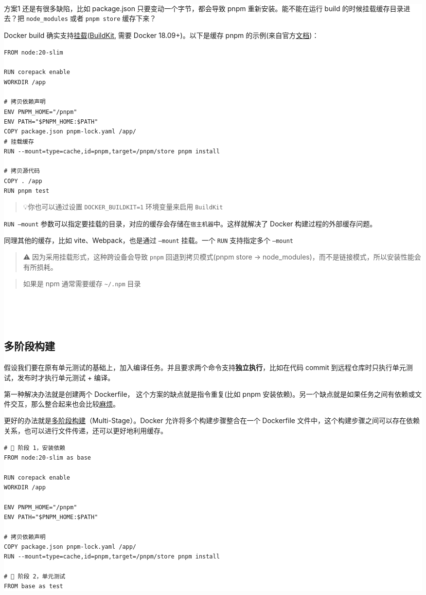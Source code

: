 方案1 还是有很多缺陷，比如 package.json 只要变动一个字节，都会导致 pnpm 重新安装。能不能在运行 build 的时候挂载缓存目录进去？把  `node_modules` 或者 `pnpm store` 缓存下来？

Docker build 确实支持[挂载](https://docs.docker.com/build/guide/mounts/)([BuildKit](https://yeasy.gitbook.io/docker_practice/buildx/buildkit), 需要 Docker 18.09+)。以下是缓存 pnpm 的示例(来自官方[文档](https://pnpm.io/zh/docker))：

```docker
FROM node:20-slim

RUN corepack enable
WORKDIR /app

# 拷贝依赖声明
ENV PNPM_HOME="/pnpm"
ENV PATH="$PNPM_HOME:$PATH"
COPY package.json pnpm-lock.yaml /app/
# 挂载缓存
RUN --mount=type=cache,id=pnpm,target=/pnpm/store pnpm install

# 拷贝源代码
COPY . /app
RUN pnpm test
```

> 💡你也可以通过设置 `DOCKER_BUILDKIT=1` 环境变量来启用 `BuildKit`
> 

`RUN —mount` 参数可以指定要挂载的目录，对应的缓存会存储在`宿主机器`中。这样就解决了 Docker 构建过程的外部缓存问题。

同理其他的缓存，比如 vite、Webpack，也是通过 `—mount` 挂载。一个 `RUN` 支持指定多个 `—mount` 

> ⚠️ 因为采用挂载形式，这种跨设备会导致 `pnpm` 回退到拷贝模式(pnpm store → node_modules)，而不是链接模式，所以安装性能会有所损耗。
> 

> 如果是 npm 通常需要缓存 `~/.npm` 目录
> 

<br>
<br>
<br>

## 多阶段构建

假设我们要在原有单元测试的基础上，加入编译任务。并且要求两个命令支持**独立执行**，比如在代码 commit 到远程仓库时只执行单元测试，发布时才执行单元测试 + 编译。

第一种解决办法就是创建两个 Dockerfile， 这个方案的缺点就是指令重复(比如 pnpm 安装依赖)。另一个缺点就是如果任务之间有依赖或文件交互，那么整合起来也会比较[麻烦](https://yeasy.gitbook.io/docker_practice/image/multistage-builds#fen-san-dao-duo-ge-dockerfile)。

更好的办法就是[多阶段构建](https://docs.docker.com/build/guide/multi-stage/)（Multi-Stage）。Docker 允许将多个构建步骤整合在一个 Dockerfile 文件中，这个构建步骤之间可以存在依赖关系，也可以进行文件传递，还可以更好地利用缓存。

```docker
# 🔴 阶段 1，安装依赖
FROM node:20-slim as base

RUN corepack enable
WORKDIR /app

ENV PNPM_HOME="/pnpm"
ENV PATH="$PNPM_HOME:$PATH"

# 拷贝依赖声明
COPY package.json pnpm-lock.yaml /app/
RUN --mount=type=cache,id=pnpm,target=/pnpm/store pnpm install

# 🔴 阶段 2，单元测试
FROM base as test

```